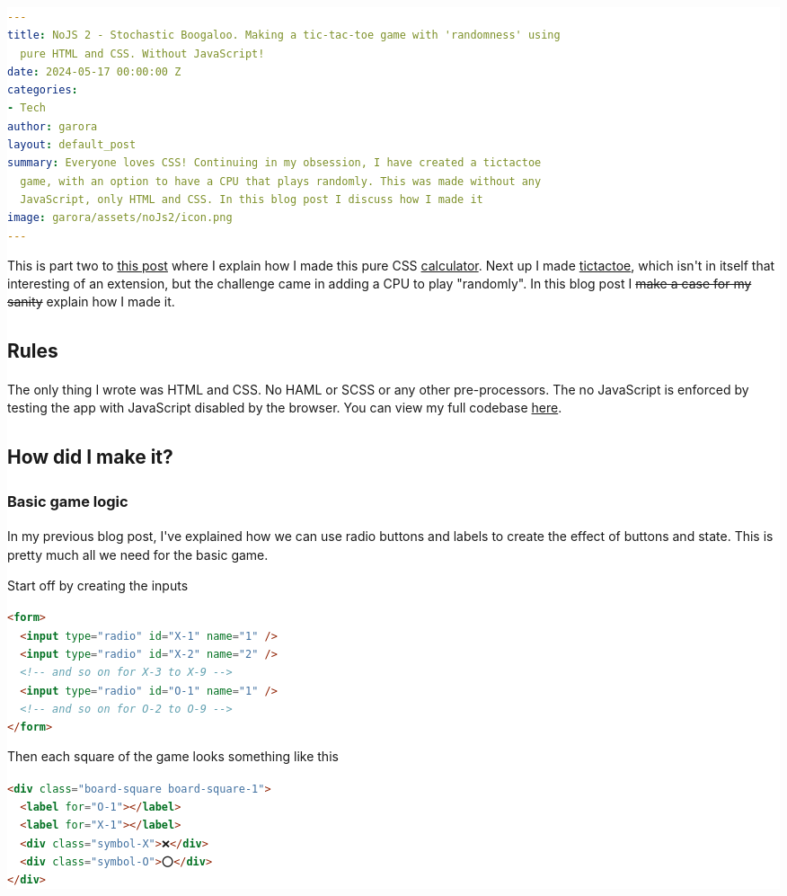 ```yaml
---
title: NoJS 2 - Stochastic Boogaloo. Making a tic-tac-toe game with 'randomness' using
  pure HTML and CSS. Without JavaScript!
date: 2024-05-17 00:00:00 Z
categories:
- Tech
author: garora
layout: default_post
summary: Everyone loves CSS! Continuing in my obsession, I have created a tictactoe
  game, with an option to have a CPU that plays randomly. This was made without any
  JavaScript, only HTML and CSS. In this blog post I discuss how I made it
image: garora/assets/noJs2/icon.png
---
```


This is part two to [this post](https://blog.scottlogic.com/2022/01/20/noJS-making-a-calculator-in-pure-css-html.html) where I explain how I made this pure CSS [calculator](https://quarknerd.github.io/noJS/calc.html). Next up I made [tictactoe](https://quarknerd.github.io/noJS/tictactoe/), which isn't in itself that interesting of an extension, but the challenge came in adding a CPU to play "randomly". In this blog post I <del>make a case for my sanity</del> explain how I made it.

## Rules
The only thing I wrote was HTML and CSS. No HAML or SCSS or any other pre-processors. The no JavaScript is enforced by testing the app with JavaScript disabled by the browser. You can view my full codebase [here](https://github.com/QuarkNerd/noJS/).

## How did I make it?

### Basic game logic
In my previous blog post, I've explained how we can use radio buttons and labels to create the effect of buttons and state. This is pretty much all we need for the basic game.

Start off by creating the inputs

~~~html
<form>
  <input type="radio" id="X-1" name="1" />
  <input type="radio" id="X-2" name="2" />
  <!-- and so on for X-3 to X-9 -->
  <input type="radio" id="O-1" name="1" />
  <!-- and so on for O-2 to O-9 -->
</form>
~~~

Then each square of the game looks something like this

~~~html
<div class="board-square board-square-1">
  <label for="O-1"></label>
  <label for="X-1"></label>
  <div class="symbol-X">❌</div>
  <div class="symbol-O">⭕</div>
</div>
~~~

